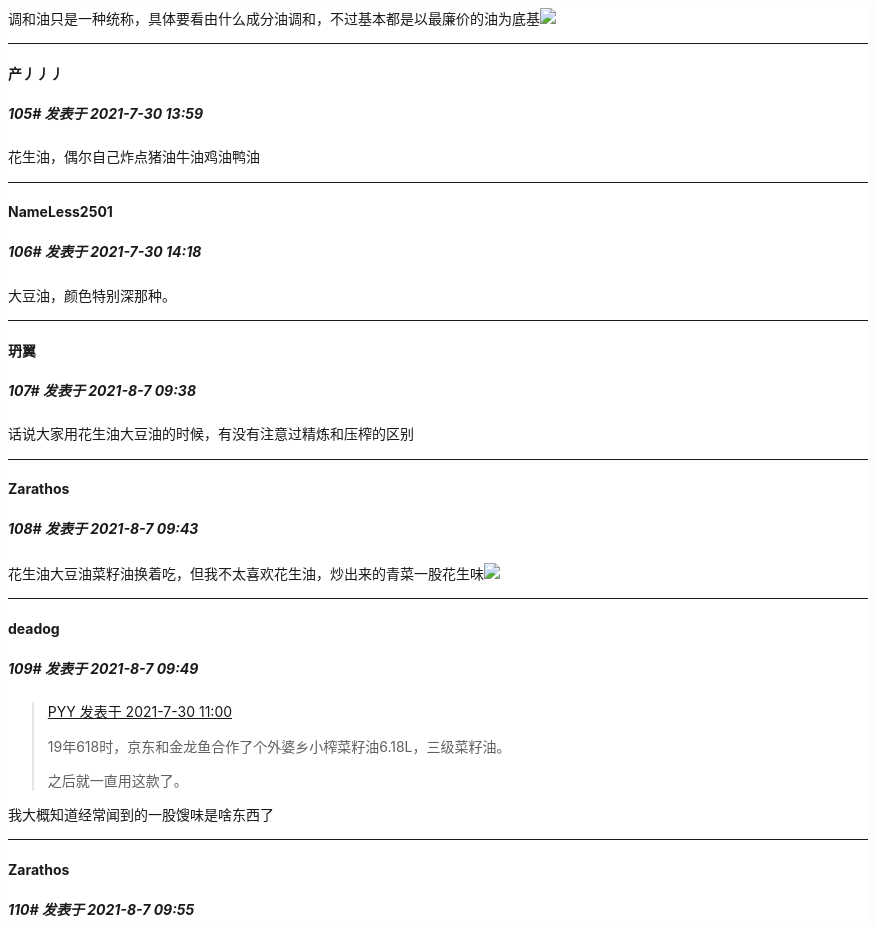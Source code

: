 
调和油只是一种统称，具体要看由什么成分油调和，不过基本都是以最廉价的油为底基<img src="https://static.saraba1st.com/image/smiley/face2017/053.png" referrerpolicy="no-referrer">


*****

####  产丿丿丿  
##### 105#       发表于 2021-7-30 13:59


花生油，偶尔自己炸点猪油牛油鸡油鸭油


*****

####  NameLess2501  
##### 106#       发表于 2021-7-30 14:18


大豆油，颜色特别深那种。


                                              

*****

####  玬翼  
##### 107#       发表于 2021-8-7 09:38


话说大家用花生油大豆油的时候，有没有注意过精炼和压榨的区别


*****

####  Zarathos  
##### 108#       发表于 2021-8-7 09:43


花生油大豆油菜籽油换着吃，但我不太喜欢花生油，炒出来的青菜一股花生味<img src="https://static.saraba1st.com/image/smiley/face2017/125.png" referrerpolicy="no-referrer">


*****

####  deadog  
##### 109#       发表于 2021-8-7 09:49


<blockquote><a href="httphttps://bbs.saraba1st.com/2b/forum.php?mod=redirect&amp;goto=findpost&amp;pid=52161276&amp;ptid=2018070" target="_blank">PYY 发表于 2021-7-30 11:00</a>

19年618时，京东和金龙鱼合作了个外婆乡小榨菜籽油6.18L，三级菜籽油。

之后就一直用这款了。</blockquote>
我大概知道经常闻到的一股馊味是啥东西了


*****

####  Zarathos  
##### 110#       发表于 2021-8-7 09:55
